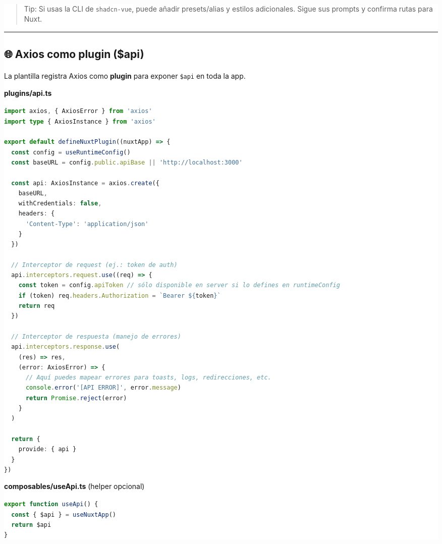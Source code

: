 > Tip: Si usas la CLI de `shadcn-vue`, puede añadir presets/alias y estilos adicionales. Sigue sus prompts y confirma rutas para Nuxt.

---

## 🌐 Axios como plugin ($api)

La plantilla registra Axios como **plugin** para exponer `$api` en toda la app.

**plugins/api.ts**

```ts
import axios, { AxiosError } from 'axios'
import type { AxiosInstance } from 'axios'

export default defineNuxtPlugin((nuxtApp) => {
  const config = useRuntimeConfig()
  const baseURL = config.public.apiBase || 'http://localhost:3000'

  const api: AxiosInstance = axios.create({
    baseURL,
    withCredentials: false,
    headers: {
      'Content-Type': 'application/json'
    }
  })

  // Interceptor de request (ej.: token de auth)
  api.interceptors.request.use((req) => {
    const token = config.apiToken // sólo disponible en server si lo defines en runtimeConfig
    if (token) req.headers.Authorization = `Bearer ${token}`
    return req
  })

  // Interceptor de respuesta (manejo de errores)
  api.interceptors.response.use(
    (res) => res,
    (error: AxiosError) => {
      // Aquí puedes mapear errores para toasts, logs, redirecciones, etc.
      console.error('[API ERROR]', error.message)
      return Promise.reject(error)
    }
  )

  return {
    provide: { api }
  }
})
```

**composables/useApi.ts** (helper opcional)

```ts
export function useApi() {
  const { $api } = useNuxtApp()
  return $api
}
```
